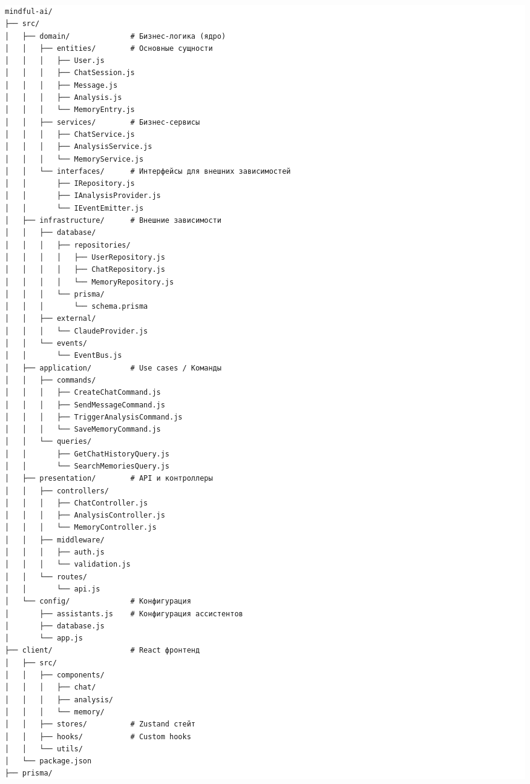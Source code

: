```
mindful-ai/
├── src/
│   ├── domain/              # Бизнес-логика (ядро)
│   │   ├── entities/        # Основные сущности
│   │   │   ├── User.js
│   │   │   ├── ChatSession.js
│   │   │   ├── Message.js
│   │   │   ├── Analysis.js
│   │   │   └── MemoryEntry.js
│   │   ├── services/        # Бизнес-сервисы
│   │   │   ├── ChatService.js
│   │   │   ├── AnalysisService.js
│   │   │   └── MemoryService.js
│   │   └── interfaces/      # Интерфейсы для внешних зависимостей
│   │       ├── IRepository.js
│   │       ├── IAnalysisProvider.js
│   │       └── IEventEmitter.js
│   ├── infrastructure/      # Внешние зависимости
│   │   ├── database/
│   │   │   ├── repositories/
│   │   │   │   ├── UserRepository.js
│   │   │   │   ├── ChatRepository.js
│   │   │   │   └── MemoryRepository.js
│   │   │   └── prisma/
│   │   │       └── schema.prisma
│   │   ├── external/
│   │   │   └── ClaudeProvider.js
│   │   └── events/
│   │       └── EventBus.js
│   ├── application/         # Use cases / Команды
│   │   ├── commands/
│   │   │   ├── CreateChatCommand.js
│   │   │   ├── SendMessageCommand.js
│   │   │   ├── TriggerAnalysisCommand.js
│   │   │   └── SaveMemoryCommand.js
│   │   └── queries/
│   │       ├── GetChatHistoryQuery.js
│   │       └── SearchMemoriesQuery.js
│   ├── presentation/        # API и контроллеры
│   │   ├── controllers/
│   │   │   ├── ChatController.js
│   │   │   ├── AnalysisController.js
│   │   │   └── MemoryController.js
│   │   ├── middleware/
│   │   │   ├── auth.js
│   │   │   └── validation.js
│   │   └── routes/
│   │       └── api.js
│   └── config/              # Конфигурация
│       ├── assistants.js    # Конфигурация ассистентов
│       ├── database.js
│       └── app.js
├── client/                  # React фронтенд
│   ├── src/
│   │   ├── components/
│   │   │   ├── chat/
│   │   │   ├── analysis/
│   │   │   └── memory/
│   │   ├── stores/          # Zustand стейт
│   │   ├── hooks/           # Custom hooks
│   │   └── utils/
│   └── package.json
├── prisma/
```